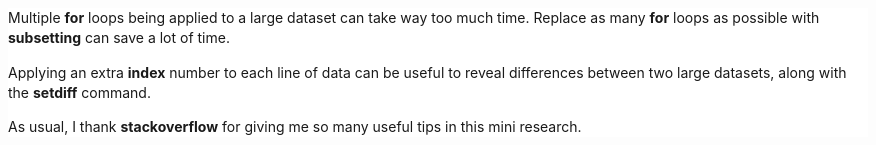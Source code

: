 Multiple **for** loops being applied to a large dataset can take way too much time. Replace as many **for** loops as possible with **subsetting** can save a lot of time.

Applying an extra **index** number to each line of data can be useful to reveal differences between two large datasets, along with the **setdiff** command.

As usual, I thank **stackoverflow** for giving me so many useful tips in this mini research.

